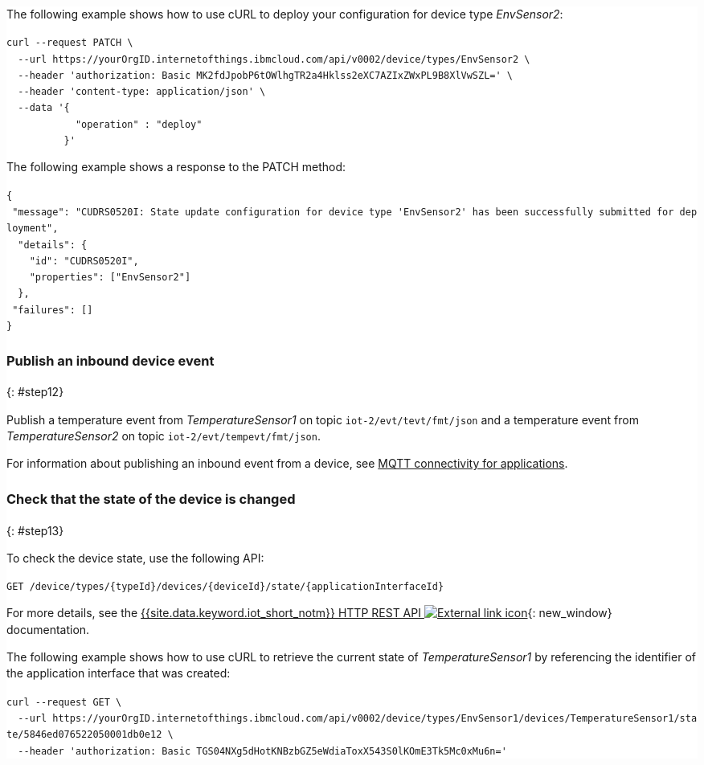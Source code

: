 The following example shows how to use cURL to deploy your configuration for device type *EnvSensor2*:

```
curl --request PATCH \
  --url https://yourOrgID.internetofthings.ibmcloud.com/api/v0002/device/types/EnvSensor2 \
  --header 'authorization: Basic MK2fdJpobP6tOWlhgTR2a4Hklss2eXC7AZIxZWxPL9B8XlVwSZL=' \
  --header 'content-type: application/json' \
  --data '{
            "operation" : "deploy"
          }'
```

The following example shows a response to the PATCH method:

```
{
 "message": "CUDRS0520I: State update configuration for device type 'EnvSensor2' has been successfully submitted for deployment",
  "details": {
    "id": "CUDRS0520I",
    "properties": ["EnvSensor2"]
  },
 "failures": []
}
```

### Publish an inbound device event
{: #step12}

Publish a temperature event from *TemperatureSensor1* on topic `iot-2/evt/tevt/fmt/json` and a temperature event from *TemperatureSensor2* on topic `iot-2/evt/tempevt/fmt/json`.

For information about publishing an inbound event from a device, see [MQTT connectivity for applications](../applications/mqtt.html#publishing_device_events).


### Check that the state of the device is changed
{: #step13}

To check the device state, use the following API:
```
GET /device/types/{typeId}/devices/{deviceId}/state/{applicationInterfaceId}
```
For more details, see the [{{site.data.keyword.iot_short_notm}} HTTP REST API ![External link icon](../../../icons/launch-glyph.svg "External link icon")](https://docs.internetofthings.ibmcloud.com/apis/swagger/v0002-beta/info-mgmt-beta.html#!/Device_Types){: new_window} documentation.

The following example shows how to use cURL to retrieve the current state of *TemperatureSensor1* by referencing the identifier of the application interface that was created:
```
curl --request GET \
  --url https://yourOrgID.internetofthings.ibmcloud.com/api/v0002/device/types/EnvSensor1/devices/TemperatureSensor1/state/5846ed076522050001db0e12 \
  --header 'authorization: Basic TGS04NXg5dHotKNBzbGZ5eWdiaToxX543S0lKOmE3Tk5Mc0xMu6n='
```
